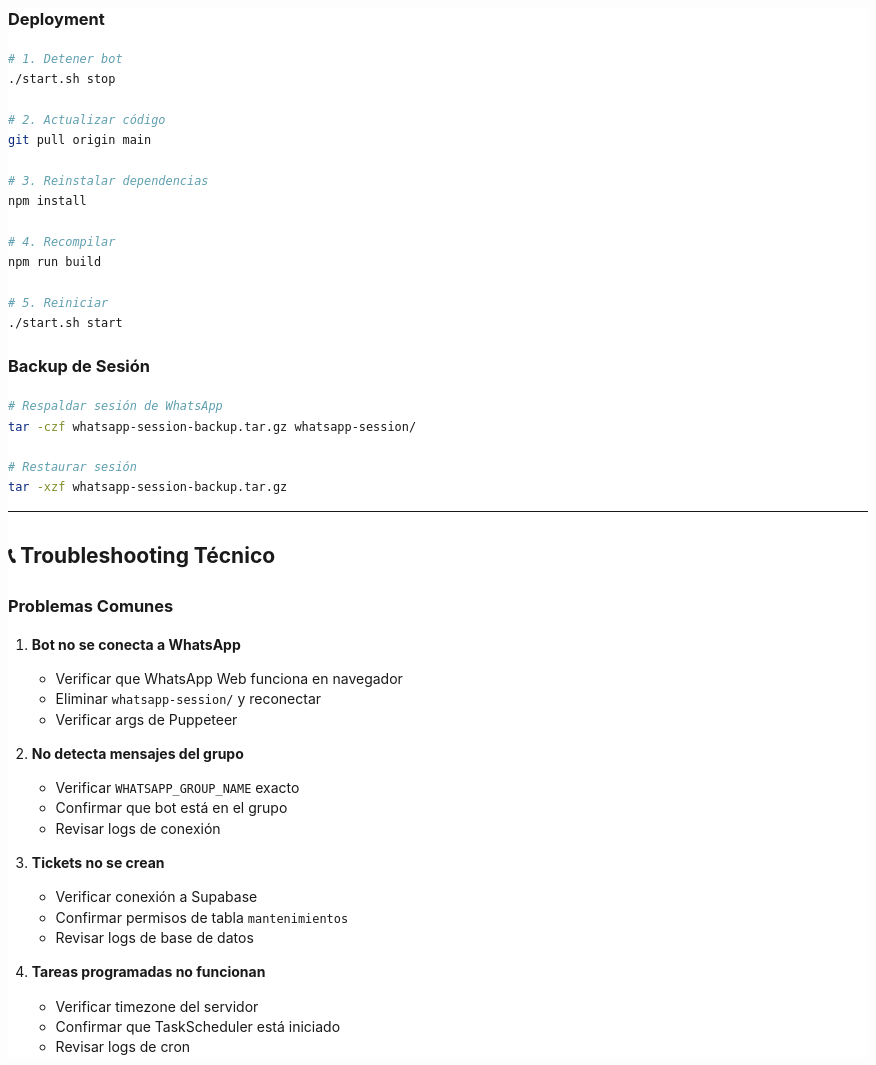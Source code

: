 ### Deployment
```bash
# 1. Detener bot
./start.sh stop

# 2. Actualizar código
git pull origin main

# 3. Reinstalar dependencias
npm install

# 4. Recompilar
npm run build

# 5. Reiniciar
./start.sh start
```

### Backup de Sesión
```bash
# Respaldar sesión de WhatsApp
tar -czf whatsapp-session-backup.tar.gz whatsapp-session/

# Restaurar sesión
tar -xzf whatsapp-session-backup.tar.gz
```

---

## 📞 Troubleshooting Técnico

### Problemas Comunes

1. **Bot no se conecta a WhatsApp**
   - Verificar que WhatsApp Web funciona en navegador
   - Eliminar `whatsapp-session/` y reconectar
   - Verificar args de Puppeteer

2. **No detecta mensajes del grupo**
   - Verificar `WHATSAPP_GROUP_NAME` exacto
   - Confirmar que bot está en el grupo
   - Revisar logs de conexión

3. **Tickets no se crean**
   - Verificar conexión a Supabase
   - Confirmar permisos de tabla `mantenimientos`
   - Revisar logs de base de datos

4. **Tareas programadas no funcionan**
   - Verificar timezone del servidor
   - Confirmar que TaskScheduler está iniciado
   - Revisar logs de cron
